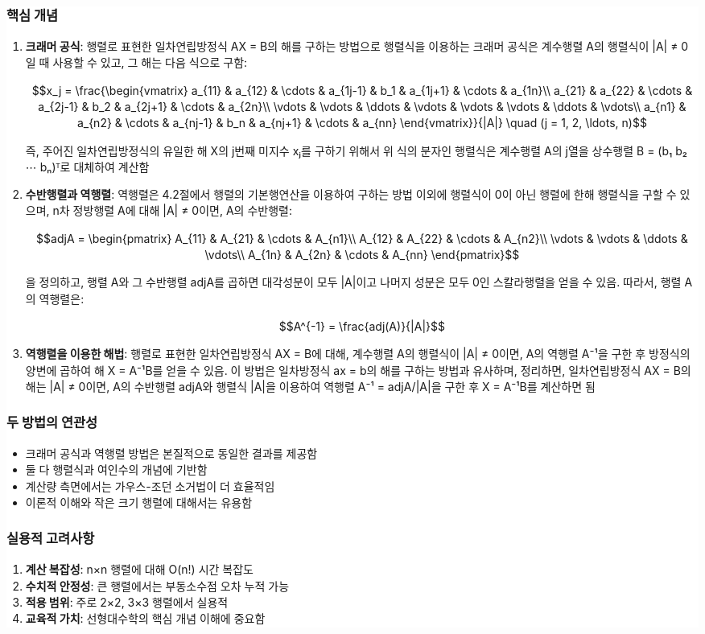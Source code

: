 ### 핵심 개념

1. **크래머 공식**: 행렬로 표현한 일차연립방정식 AX = B의 해를 구하는 방법으로 행렬식을 이용하는 크래머 공식은 계수행렬 A의 행렬식이 |A| ≠ 0일 때 사용할 수 있고, 그 해는 다음 식으로 구함:

   $$x_j = \frac{\begin{vmatrix}
   a_{11} & a_{12} & \cdots & a_{1j-1} & b_1 & a_{1j+1} & \cdots & a_{1n}\\
   a_{21} & a_{22} & \cdots & a_{2j-1} & b_2 & a_{2j+1} & \cdots & a_{2n}\\
   \vdots & \vdots & \ddots & \vdots & \vdots & \vdots & \ddots & \vdots\\
   a_{n1} & a_{n2} & \cdots & a_{nj-1} & b_n & a_{nj+1} & \cdots & a_{nn}
   \end{vmatrix}}{|A|} \quad (j = 1, 2, \ldots, n)$$

   즉, 주어진 일차연립방정식의 유일한 해 X의 j번째 미지수 xⱼ를 구하기 위해서 위 식의 분자인 행렬식은 계수행렬 A의 j열을 상수행렬 B = (b₁ b₂ ⋯ bₙ)ᵀ로 대체하여 계산함

2. **수반행렬과 역행렬**: 역행렬은 4.2절에서 행렬의 기본행연산을 이용하여 구하는 방법 이외에 행렬식이 0이 아닌 행렬에 한해 행렬식을 구할 수 있으며, n차 정방행렬 A에 대해 |A| ≠ 0이면, A의 수반행렬:

   $$adjA = \begin{pmatrix}
   A_{11} & A_{21} & \cdots & A_{n1}\\
   A_{12} & A_{22} & \cdots & A_{n2}\\
   \vdots & \vdots & \ddots & \vdots\\
   A_{1n} & A_{2n} & \cdots & A_{nn}
   \end{pmatrix}$$

   을 정의하고, 행렬 A와 그 수반행렬 adjA를 곱하면 대각성분이 모두 |A|이고 나머지 성분은 모두 0인 스칼라행렬을 얻을 수 있음. 따라서, 행렬 A의 역행렬은:

   $$A^{-1} = \frac{adj(A)}{|A|}$$

3. **역행렬을 이용한 해법**: 행렬로 표현한 일차연립방정식 AX = B에 대해, 계수행렬 A의 행렬식이 |A| ≠ 0이면, A의 역행렬 A⁻¹을 구한 후 방정식의 양변에 곱하여 해 X = A⁻¹B를 얻을 수 있음. 이 방법은 일차방정식 ax = b의 해를 구하는 방법과 유사하며, 정리하면, 일차연립방정식 AX = B의 해는 |A| ≠ 0이면, A의 수반행렬 adjA와 행렬식 |A|을 이용하여 역행렬 A⁻¹ = adjA/|A|을 구한 후 X = A⁻¹B를 계산하면 됨

### 두 방법의 연관성

- 크래머 공식과 역행렬 방법은 본질적으로 동일한 결과를 제공함
- 둘 다 행렬식과 여인수의 개념에 기반함  
- 계산량 측면에서는 가우스-조던 소거법이 더 효율적임
- 이론적 이해와 작은 크기 행렬에 대해서는 유용함

### 실용적 고려사항  

1. **계산 복잡성**: n×n 행렬에 대해 O(n!) 시간 복잡도
2. **수치적 안정성**: 큰 행렬에서는 부동소수점 오차 누적 가능
3. **적용 범위**: 주로 2×2, 3×3 행렬에서 실용적  
4. **교육적 가치**: 선형대수학의 핵심 개념 이해에 중요함
